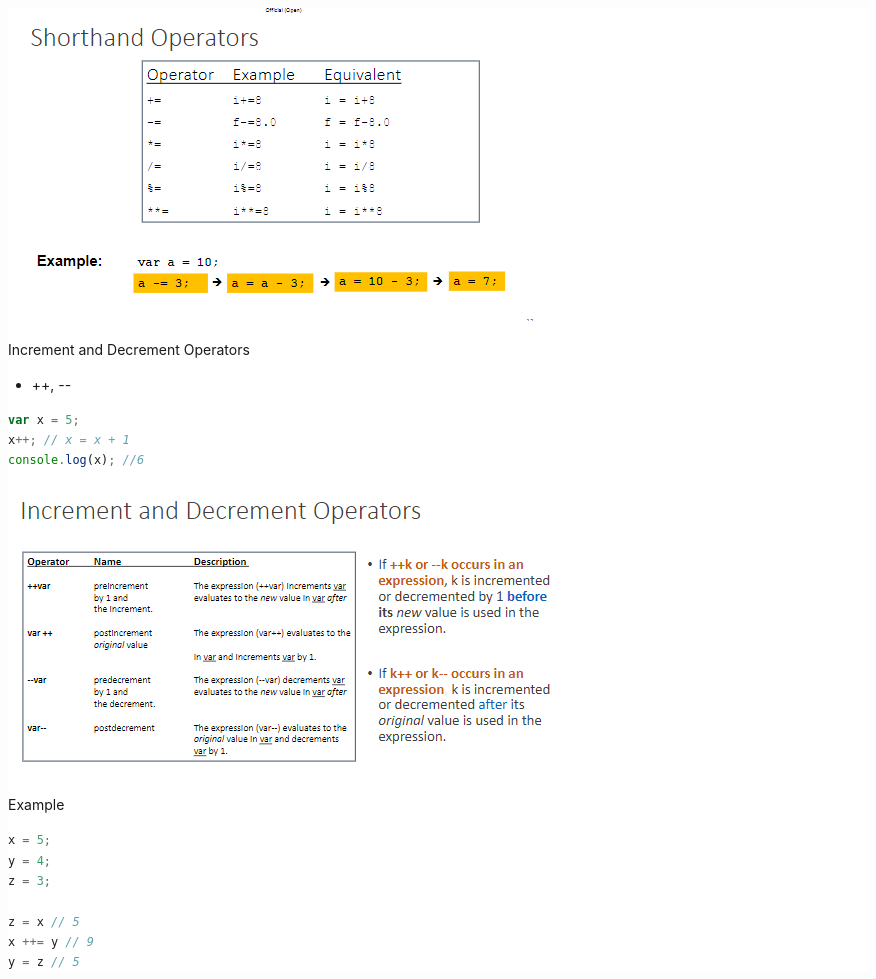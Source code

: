 ![Alt text](Images/4.PNG)

Increment and Decrement Operators

- ++, --

``` javascript
var x = 5;
x++; // x = x + 1
console.log(x); //6
```

![Alt text](Images/5.PNG)


Example 

``` javascript
x = 5;
y = 4;
z = 3;

z = x // 5
x ++= y // 9
y = z // 5
```